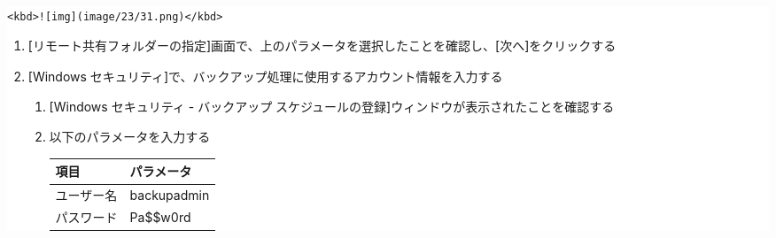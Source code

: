     <kbd>![img](image/23/31.png)</kbd>  

1. [リモート共有フォルダーの指定]画面で、上のパラメータを選択したことを確認し、[次へ]をクリックする  

1. [Windows セキュリティ]で、バックアップ処理に使用するアカウント情報を入力する  

    1. [Windows セキュリティ - バックアップ スケジュールの登録]ウィンドウが表示されたことを確認する  

    1. 以下のパラメータを入力する  

        | 項目 | パラメータ |
        | :----- | :----- |
        | ユーザー名 | backupadmin |
        | パスワード | Pa$$w0rd |
    